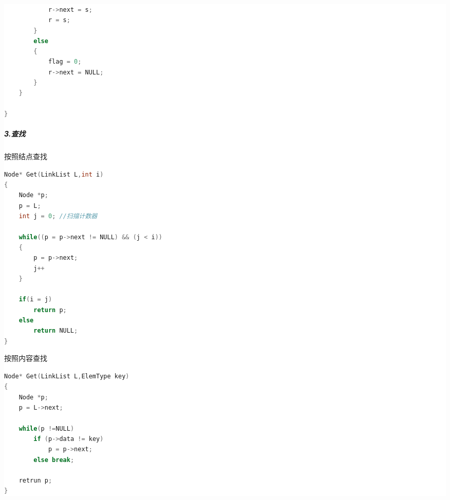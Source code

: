 ~~~c
            r->next = s;
            r = s;               
        }
        else
        {
            flag = 0;
            r->next = NULL;
        }
    }
    
}


~~~

##### 3.查找

按照结点查找

~~~c
Node* Get(LinkList L,int i)
{
    Node *p;
    p = L;
    int j = 0; //扫描计数器
    
    while((p = p->next != NULL) && (j < i))
    {
        p = p->next;
        j++
    }
    
    if(i = j)
        return p;
    else
        return NULL;
}
~~~

按照内容查找

~~~c
Node* Get(LinkList L,ElemType key)
{
    Node *p;
    p = L->next;
    
    while(p !=NULL)
        if (p->data != key)
            p = p->next;
        else break;
    
    retrun p;
}
~~~
